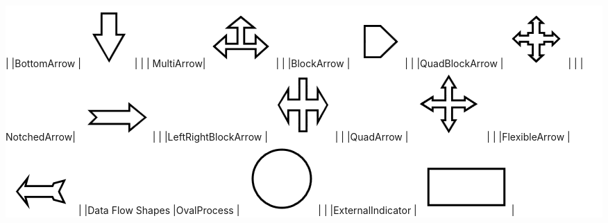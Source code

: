 |  |BottomArrow | ![Bottom Arrow in WPF Diagram](shapes_images\wpf-diagram-bottom-arrow.PNG)|
|  | MultiArrow| ![Multi Arrow in WPF Diagram](shapes_images\wpf-diagram-multi-arrow.PNG)|
|  |BlockArrow | ![Block Arrow in WPF Diagram](shapes_images\wpf-diagram-block-arrow.PNG)|
|  |QuadBlockArrow | ![Quad Block Arrow in WPF Diagram](shapes_images\wpf-diagram-quad-block-arrow.PNG)|
|  | NotchedArrow| ![Notched Arrow in WPF Diagram](shapes_images\wpf-diagram-notched-arrow.PNG)|
|  |LeftRightBlockArrow | ![left Right Block Arrow in WPF Diagram](shapes_images\wpf-diagram-left-right-block-arrow.PNG)|
|  |QuadArrow | ![Quad Arrow in WPF Diagram](shapes_images\wpf-diagram-quad-arrow.PNG)|
|  |FlexibleArrow | ![Flexible Arrow](shapes_images\wpf-diagram-flexible-arrow.PNG)|
|Data Flow Shapes  |OvalProcess | ![Oval Process in WPF Diagram](shapes_images\wpf-diagram-data-flow-oval-process.PNG)|
|  |ExternalIndicator | ![External Indicator in WPD Diagram](shapes_images\wpf-diagram-data-flow-external-indicator.PNG)|